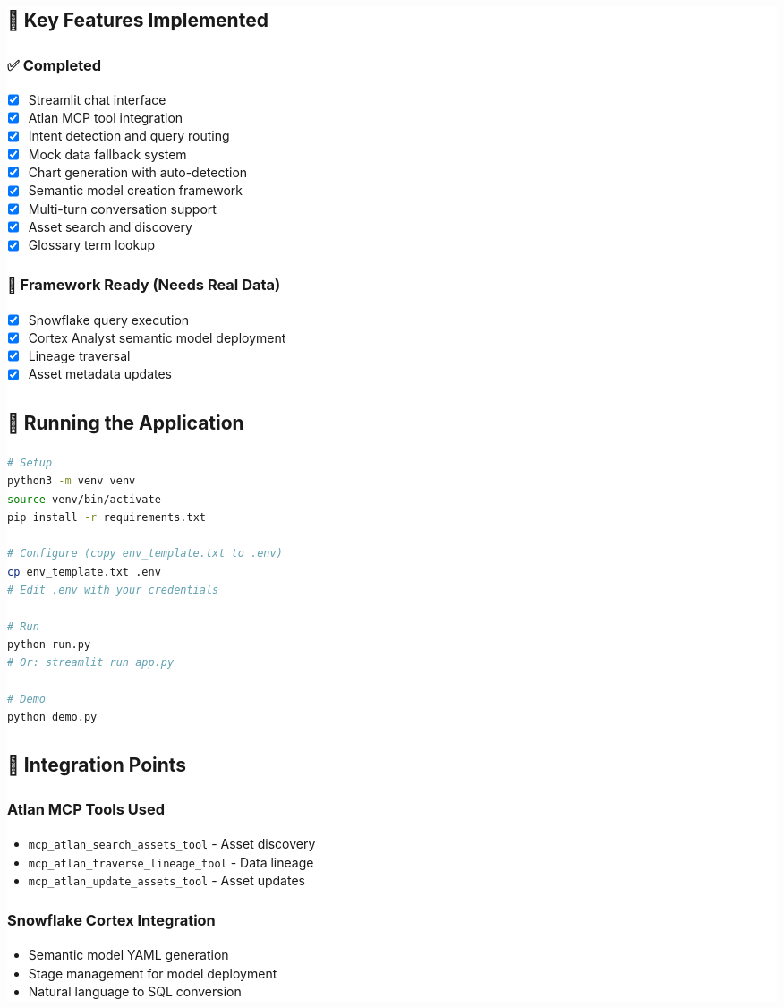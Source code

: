 ## 🌟 Key Features Implemented

### ✅ Completed
- [x] Streamlit chat interface
- [x] Atlan MCP tool integration
- [x] Intent detection and query routing
- [x] Mock data fallback system
- [x] Chart generation with auto-detection
- [x] Semantic model creation framework
- [x] Multi-turn conversation support
- [x] Asset search and discovery
- [x] Glossary term lookup

### 🚧 Framework Ready (Needs Real Data)
- [x] Snowflake query execution
- [x] Cortex Analyst semantic model deployment
- [x] Lineage traversal
- [x] Asset metadata updates

## 🚀 Running the Application

```bash
# Setup
python3 -m venv venv
source venv/bin/activate
pip install -r requirements.txt

# Configure (copy env_template.txt to .env)
cp env_template.txt .env
# Edit .env with your credentials

# Run
python run.py
# Or: streamlit run app.py

# Demo
python demo.py
```

## 🔗 Integration Points

### Atlan MCP Tools Used
- `mcp_atlan_search_assets_tool` - Asset discovery
- `mcp_atlan_traverse_lineage_tool` - Data lineage
- `mcp_atlan_update_assets_tool` - Asset updates

### Snowflake Cortex Integration
- Semantic model YAML generation
- Stage management for model deployment
- Natural language to SQL conversion
